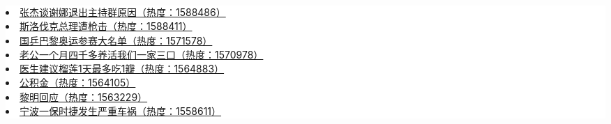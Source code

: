 <li>
<a href="https://s.weibo.com/weibo?q=%23%E5%BC%A0%E6%9D%B0%E8%B0%88%E8%B0%A2%E5%A8%9C%E9%80%80%E5%87%BA%E4%B8%BB%E6%8C%81%E7%BE%A4%E5%8E%9F%E5%9B%A0%23" target="weibo">
张杰谈谢娜退出主持群原因（热度：1588486）
</a>
</li>

<li>
<a href="https://s.weibo.com/weibo?q=%23%E6%96%AF%E6%B4%9B%E4%BC%90%E5%85%8B%E6%80%BB%E7%90%86%E9%81%AD%E6%9E%AA%E5%87%BB%23" target="weibo">
斯洛伐克总理遭枪击（热度：1588411）
</a>
</li>

<li>
<a href="https://s.weibo.com/weibo?q=%23%E5%9B%BD%E4%B9%92%E5%B7%B4%E9%BB%8E%E5%A5%A5%E8%BF%90%E5%8F%82%E8%B5%9B%E5%A4%A7%E5%90%8D%E5%8D%95%23" target="weibo">
国乒巴黎奥运参赛大名单（热度：1571578）
</a>
</li>

<li>
<a href="https://s.weibo.com/weibo?q=%23%E8%80%81%E5%85%AC%E4%B8%80%E4%B8%AA%E6%9C%88%E5%9B%9B%E5%8D%83%E5%A4%9A%E5%85%BB%E6%B4%BB%E6%88%91%E4%BB%AC%E4%B8%80%E5%AE%B6%E4%B8%89%E5%8F%A3%23" target="weibo">
老公一个月四千多养活我们一家三口（热度：1570978）
</a>
</li>

<li>
<a href="https://s.weibo.com/weibo?q=%23%E5%8C%BB%E7%94%9F%E5%BB%BA%E8%AE%AE%E6%A6%B4%E8%8E%B21%E5%A4%A9%E6%9C%80%E5%A4%9A%E5%90%831%E7%93%A3%23" target="weibo">
医生建议榴莲1天最多吃1瓣（热度：1564883）
</a>
</li>

<li>
<a href="https://s.weibo.com/weibo?q=%23%E5%85%AC%E7%A7%AF%E9%87%91%23" target="weibo">
公积金（热度：1564105）
</a>
</li>

<li>
<a href="https://s.weibo.com/weibo?q=%23%E9%BB%8E%E6%98%8E%E5%9B%9E%E5%BA%94%23" target="weibo">
黎明回应（热度：1563229）
</a>
</li>

<li>
<a href="https://s.weibo.com/weibo?q=%23%E5%AE%81%E6%B3%A2%E4%B8%80%E4%BF%9D%E6%97%B6%E6%8D%B7%E5%8F%91%E7%94%9F%E4%B8%A5%E9%87%8D%E8%BD%A6%E7%A5%B8%23" target="weibo">
宁波一保时捷发生严重车祸（热度：1558611）
</a>
</li>
